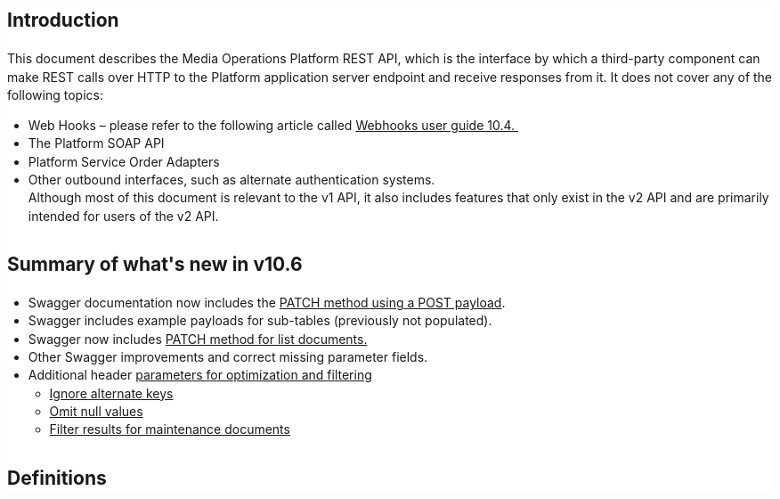 <h2 id="h_01HF42RKB6E2YR0RQ4RYZHV71V">
  <strong><span class="wysiwyg-color-blue120">Introduction</span></strong>
</h2>
<p>
  This document describes the Media Operations Platform REST API, which is the
  interface by which a third-party component can make REST calls over HTTP to the
  Platform application server endpoint and receive responses from it. It does not
  cover any of the following topics:
</p>
<ul>
  <li>
    Web Hooks – please refer to the following article called
    <a href="/hc/en-us/articles/20338332222107" target="_blank" rel="noopener noreferrer">Webhooks user guide 10.4.&nbsp;</a>
  </li>
  <li>The Platform SOAP API</li>
  <li>Platform Service Order Adapters</li>
  <li>
    Other outbound interfaces, such as alternate authentication systems.<br>
    Although most of this document is relevant to the v1 API, it also includes
    features that only exist in the v2 API and are primarily intended for users
    of the v2 API.
  </li>
</ul>
<h2 id="h_01HKT2AK41QD6G450RPS4XSMM6">
  <span class="wysiwyg-color-orange">Summary of what's new in v10.6</span>
</h2>
<ul>
  <li>
    Swagger documentation now includes the
    <a href="/hc/en-us/articles/21789230412571#h_01HF36JJ5WR17BWBNHKZZCCQR1">PATCH method using a POST payload</a>.
  </li>
  <li>
    Swagger includes example payloads for sub-tables (previously not populated).
  </li>
  <li>
    Swagger now includes
    <a href="/hc/en-us/articles/21789230412571#h_01HF40NRXV8NZWCRJ5PV9TMSZ1">PATCH method for list documents.</a>
  </li>
  <li>
    Other Swagger improvements and correct missing parameter fields.
  </li>
  <li>
    Additional header
    <a href="/hc/en-us/articles/21789230412571#h_01HKSPJS614F0QQG81TQQDCZ24">parameters for optimization and filtering</a>
    <ul>
      <li>
        <a href="/hc/en-us/articles/21789230412571#h_01HKSQ234JHJYHVREZWD7C867W">Ignore alternate keys</a>
      </li>
      <li>
        <a href="/hc/en-us/articles/21789230412571#h_01HKSQ339VZTSRBSD25DCPTR8A">Omit null values</a>
      </li>
      <li>
        <a href="/hc/en-us/articles/21789230412571#h_01HF434Z8JY77TBZKP9TZXEN8A">Filter results for maintenance documents</a>
      </li>
    </ul>
  </li>
</ul>
<h2 id="h_01HF30DJ7M98Z65ZT21DNGVQZH">
  <strong><span class="wysiwyg-color-blue120">Definitions</span></strong>